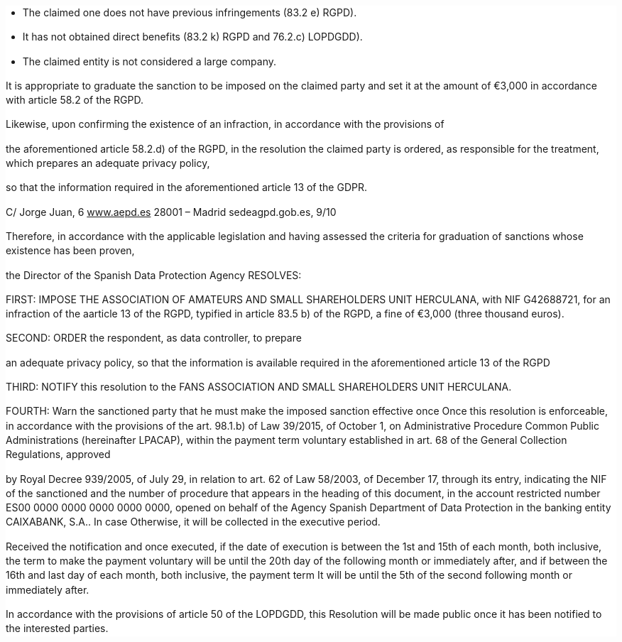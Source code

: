 - The claimed one does not have previous infringements (83.2 e) RGPD).

- It has not obtained direct benefits (83.2 k) RGPD and 76.2.c) LOPDGDD).

- The claimed entity is not considered a large company.

It is appropriate to graduate the sanction to be imposed on the claimed party and set it at the amount of €3,000
in accordance with article 58.2 of the RGPD.

Likewise, upon confirming the existence of an infraction, in accordance with the provisions of

the aforementioned article 58.2.d) of the RGPD, in the resolution the claimed party is ordered, as
responsible for the treatment, which prepares an adequate privacy policy,

so that the information required in the aforementioned article 13 of the
GDPR.

C/ Jorge Juan, 6 www.aepd.es
28001 – Madrid sedeagpd.gob.es, 9/10

Therefore, in accordance with the applicable legislation and having assessed the criteria for
graduation of sanctions whose existence has been proven,

the Director of the Spanish Data Protection Agency RESOLVES:

FIRST: IMPOSE THE ASSOCIATION OF AMATEURS AND SMALL
SHAREHOLDERS UNIT HERCULANA, with NIF G42688721, for an infraction of the
aarticle 13 of the RGPD, typified in article 83.5 b) of the RGPD, a fine of €3,000
(three thousand euros).

SECOND: ORDER the respondent, as data controller, to prepare

an adequate privacy policy, so that the information is available
required in the aforementioned article 13 of the RGPD

THIRD: NOTIFY this resolution to the FANS ASSOCIATION AND
SMALL SHAREHOLDERS UNIT HERCULANA.

FOURTH: Warn the sanctioned party that he must make the imposed sanction effective once
Once this resolution is enforceable, in accordance with the provisions of the
art. 98.1.b) of Law 39/2015, of October 1, on Administrative Procedure
Common Public Administrations (hereinafter LPACAP), within the payment term
voluntary established in art. 68 of the General Collection Regulations, approved

by Royal Decree 939/2005, of July 29, in relation to art. 62 of Law 58/2003,
of December 17, through its entry, indicating the NIF of the sanctioned and the number
of procedure that appears in the heading of this document, in the account
restricted number ES00 0000 0000 0000 0000 0000, opened on behalf of the Agency
Spanish Department of Data Protection in the banking entity CAIXABANK, S.A.. In case
Otherwise, it will be collected in the executive period.

Received the notification and once executed, if the date of execution is
between the 1st and 15th of each month, both inclusive, the term to make the payment
voluntary will be until the 20th day of the following month or immediately after, and if
between the 16th and last day of each month, both inclusive, the payment term
It will be until the 5th of the second following month or immediately after.

In accordance with the provisions of article 50 of the LOPDGDD, this
Resolution will be made public once it has been notified to the interested parties.
